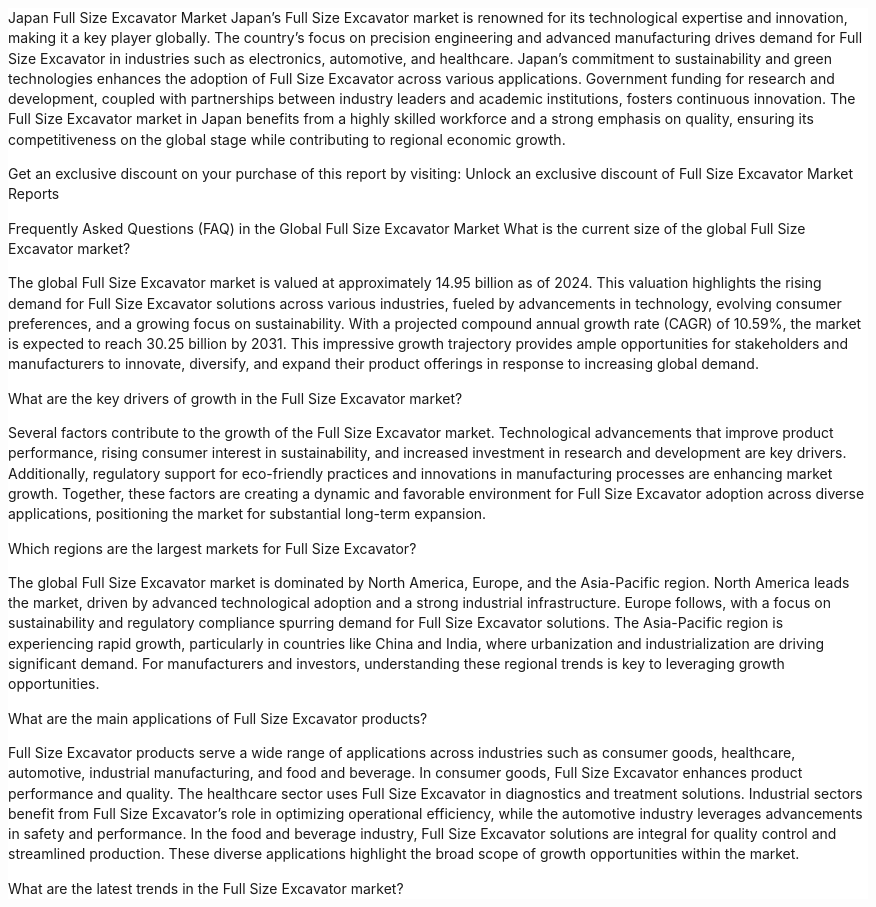 Japan Full Size Excavator Market
Japan’s Full Size Excavator market is renowned for its technological expertise and innovation, making it a key player globally. The country’s focus on precision engineering and advanced manufacturing drives demand for Full Size Excavator in industries such as electronics, automotive, and healthcare. Japan’s commitment to sustainability and green technologies enhances the adoption of Full Size Excavator across various applications. Government funding for research and development, coupled with partnerships between industry leaders and academic institutions, fosters continuous innovation. The Full Size Excavator market in Japan benefits from a highly skilled workforce and a strong emphasis on quality, ensuring its competitiveness on the global stage while contributing to regional economic growth.

Get an exclusive discount on your purchase of this report by visiting: Unlock an exclusive discount of Full Size Excavator Market Reports 

Frequently Asked Questions (FAQ) in the Global Full Size Excavator Market
What is the current size of the global Full Size Excavator market?

The global Full Size Excavator market is valued at approximately 14.95 billion as of 2024. This valuation highlights the rising demand for Full Size Excavator solutions across various industries, fueled by advancements in technology, evolving consumer preferences, and a growing focus on sustainability. With a projected compound annual growth rate (CAGR) of 10.59%, the market is expected to reach 30.25 billion by 2031. This impressive growth trajectory provides ample opportunities for stakeholders and manufacturers to innovate, diversify, and expand their product offerings in response to increasing global demand.

What are the key drivers of growth in the Full Size Excavator market?

Several factors contribute to the growth of the Full Size Excavator market. Technological advancements that improve product performance, rising consumer interest in sustainability, and increased investment in research and development are key drivers. Additionally, regulatory support for eco-friendly practices and innovations in manufacturing processes are enhancing market growth. Together, these factors are creating a dynamic and favorable environment for Full Size Excavator adoption across diverse applications, positioning the market for substantial long-term expansion.

Which regions are the largest markets for Full Size Excavator?

The global Full Size Excavator market is dominated by North America, Europe, and the Asia-Pacific region. North America leads the market, driven by advanced technological adoption and a strong industrial infrastructure. Europe follows, with a focus on sustainability and regulatory compliance spurring demand for Full Size Excavator solutions. The Asia-Pacific region is experiencing rapid growth, particularly in countries like China and India, where urbanization and industrialization are driving significant demand. For manufacturers and investors, understanding these regional trends is key to leveraging growth opportunities.

What are the main applications of Full Size Excavator products?

Full Size Excavator products serve a wide range of applications across industries such as consumer goods, healthcare, automotive, industrial manufacturing, and food and beverage. In consumer goods, Full Size Excavator enhances product performance and quality. The healthcare sector uses Full Size Excavator in diagnostics and treatment solutions. Industrial sectors benefit from Full Size Excavator’s role in optimizing operational efficiency, while the automotive industry leverages advancements in safety and performance. In the food and beverage industry, Full Size Excavator solutions are integral for quality control and streamlined production. These diverse applications highlight the broad scope of growth opportunities within the market.

What are the latest trends in the Full Size Excavator market?

